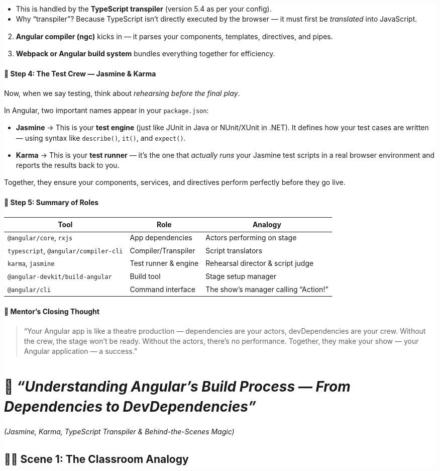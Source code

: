    * This is handled by the **TypeScript transpiler** (version 5.4 as per your config).
   * Why “transpiler”? Because TypeScript isn’t directly executed by the browser — it must first be *translated* into JavaScript.

2. **Angular compiler (ngc)** kicks in — it parses your components, templates, directives, and pipes.

3. **Webpack or Angular build system** bundles everything together for efficiency.


#### 🧪 Step 4: The Test Crew — Jasmine & Karma

Now, when we say testing, think about *rehearsing before the final play*.

In Angular, two important names appear in your `package.json`:

* **Jasmine** → This is your **test engine** (just like JUnit in Java or NUnit/XUnit in .NET).
  It defines how your test cases are written — using syntax like `describe()`, `it()`, and `expect()`.

* **Karma** → This is your **test runner** — it’s the one that *actually runs* your Jasmine test scripts in a real browser environment and reports the results back to you.

Together, they ensure your components, services, and directives perform perfectly before they go live.


#### 🧩 Step 5: Summary of Roles

| Tool                                  | Role                 | Analogy                              |
| ------------------------------------- | -------------------- | ------------------------------------ |
| `@angular/core`, `rxjs`               | App dependencies     | Actors performing on stage           |
| `typescript`, `@angular/compiler-cli` | Compiler/Transpiler  | Script translators                   |
| `karma`, `jasmine`                    | Test runner & engine | Rehearsal director & script judge    |
| `@angular-devkit/build-angular`       | Build tool           | Stage setup manager                  |
| `@angular/cli`                        | Command interface    | The show’s manager calling “Action!” |


#### 🎯 Mentor’s Closing Thought

> “Your Angular app is like a theatre production — dependencies are your actors, devDependencies are your crew.
> Without the crew, the stage won’t be ready. Without the actors, there’s no performance.
> Together, they make your show — your Angular application — a success.”


# 🎯 *“Understanding Angular’s Build Process — From Dependencies to DevDependencies”*

*(Jasmine, Karma, TypeScript Transpiler & Behind-the-Scenes Magic)*


## 🧑‍🏫 Scene 1: The Classroom Analogy
